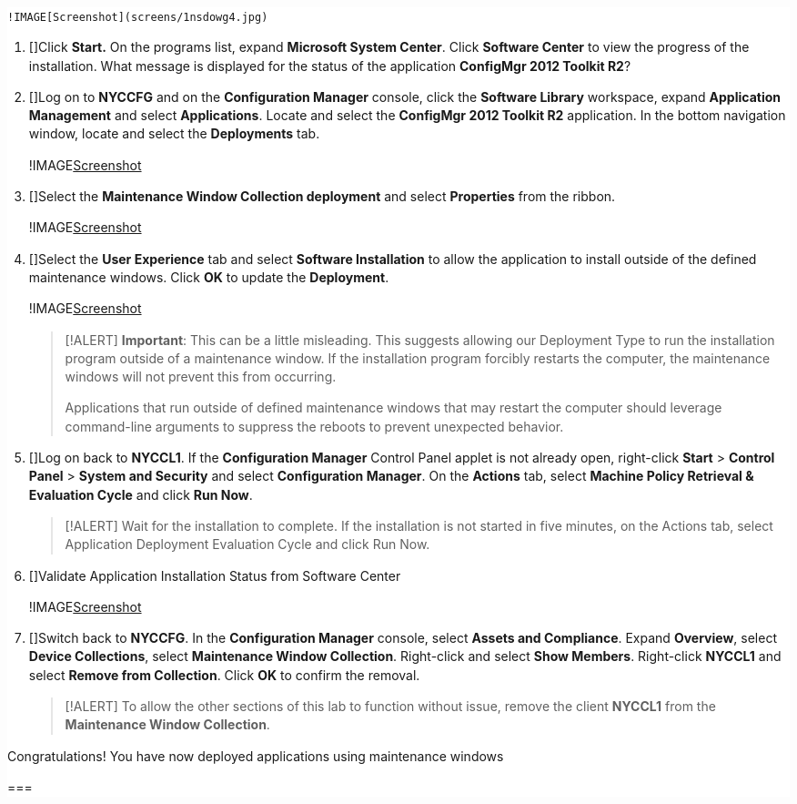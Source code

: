 	!IMAGE[Screenshot](screens/1nsdowg4.jpg)

1. []Click **Start.** On the programs list, expand **Microsoft System Center**. Click **Software Center** to view the progress of the installation. What message is displayed for the status of the application **ConfigMgr 2012 Toolkit R2**?

1. []Log on to **NYCCFG** and on the **Configuration Manager** console, click the **Software Library** workspace, expand **Application Management** and select **Applications**. Locate and select the **ConfigMgr 2012 Toolkit R2** application.  In the bottom navigation window, locate and select the **Deployments** tab.

	!IMAGE[Screenshot](screens/pmvsebfl.jpg)

1. []Select the **Maintenance Window Collection deployment** and select **Properties** from the ribbon.


	!IMAGE[Screenshot](screens/mcjxzkw0.jpg)

1. []Select the **User Experience** tab and select **Software Installation** to allow the application to install outside of the defined maintenance windows.  Click **OK** to update the **Deployment**.

	!IMAGE[Screenshot](screens/2gbvwie4.jpg)

	> [!ALERT] **Important**: This can be a little misleading. This suggests allowing our Deployment Type to run the installation program outside of a maintenance window. If the installation program forcibly restarts the computer, the maintenance windows will not prevent this from occurring.  
	>   
	> Applications that run outside of defined maintenance windows that may restart the computer should leverage command-line arguments to suppress the reboots to prevent unexpected behavior.  
	>   
	


1. []Log on back to **NYCCL1**. If the **Configuration Manager** Control Panel applet is not already open, right-click **Start** &gt; **Control Panel** &gt; **System and Security** and select **Configuration Manager**. On the **Actions** tab, select **Machine Policy Retrieval &amp; Evaluation Cycle** and click **Run Now**.

	> [!ALERT] Wait for the installation to complete. If the installation is not started in five minutes, on the Actions tab, select Application Deployment Evaluation Cycle and click Run Now.

1. []Validate Application Installation Status from Software Center

	!IMAGE[Screenshot](screens/a1dfi1uc.jpg)

1. []Switch back to **NYCCFG**. In the **Configuration Manager** console, select **Assets and Compliance**. Expand **Overview**, select **Device Collections**, select **Maintenance Window Collection**. Right-click and select **Show Members**. Right-click **NYCCL1** and select **Remove from Collection**. Click **OK** to confirm the removal.

	> [!ALERT] To allow the other sections of this lab to function without issue, remove the client **NYCCL1** from the **Maintenance Window Collection**.

Congratulations! You have now deployed applications using maintenance windows



===
